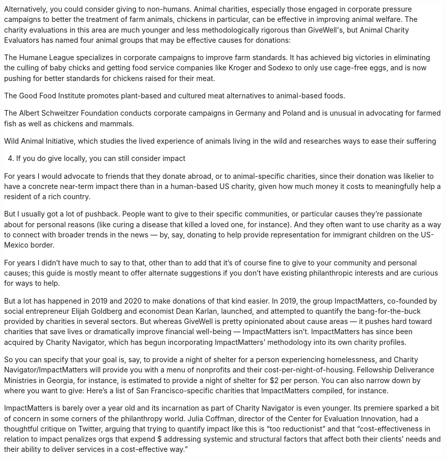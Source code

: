 Alternatively, you could consider giving to non-humans. Animal charities, especially those engaged in corporate pressure campaigns to better the treatment of farm animals, chickens in particular, can be effective in improving animal welfare. The charity evaluations in this area are much younger and less methodologically rigorous than GiveWell's, but Animal Charity Evaluators has named four animal groups that may be effective causes for donations:

The Humane League specializes in corporate campaigns to improve farm standards. It has achieved big victories in eliminating the culling of baby chicks and getting food service companies like Kroger and Sodexo to only use cage-free eggs, and is now pushing for better standards for chickens raised for their meat.

The Good Food Institute promotes plant-based and cultured meat alternatives to animal-based foods.

The Albert Schweitzer Foundation conducts corporate campaigns in Germany and Poland and is unusual in advocating for farmed fish as well as chickens and mammals.

Wild Animal Initiative, which studies the lived experience of animals living in the wild and researches ways to ease their suffering

4) If you do give locally, you can still consider impact

For years I would advocate to friends that they donate abroad, or to animal-specific charities, since their donation was likelier to have a concrete near-term impact there than in a human-based US charity, given how much money it costs to meaningfully help a resident of a rich country.

But I usually got a lot of pushback. People want to give to their specific communities, or particular causes they’re passionate about for personal reasons (like curing a disease that killed a loved one, for instance). And they often want to use charity as a way to connect with broader trends in the news — by, say, donating to help provide representation for immigrant children on the US-Mexico border.

For years I didn’t have much to say to that, other than to add that it’s of course fine to give to your community and personal causes; this guide is mostly meant to offer alternate suggestions if you don’t have existing philanthropic interests and are curious for ways to help.

But a lot has happened in 2019 and 2020 to make donations of that kind easier. In 2019, the group ImpactMatters, co-founded by social entrepreneur Elijah Goldberg and economist Dean Karlan, launched, and attempted to quantify the bang-for-the-buck provided by charities in several sectors. But whereas GiveWell is pretty opinionated about cause areas — it pushes hard toward charities that save lives or dramatically improve financial well-being — ImpactMatters isn’t. ImpactMatters has since been acquired by Charity Navigator, which has begun incorporating ImpactMatters’ methodology into its own charity profiles.

So you can specify that your goal is, say, to provide a night of shelter for a person experiencing homelessness, and Charity Navigator/ImpactMatters will provide you with a menu of nonprofits and their cost-per-night-of-housing. Fellowship Deliverance Ministries in Georgia, for instance, is estimated to provide a night of shelter for $2 per person. You can also narrow down by where you want to give: Here’s a list of San Francisco-specific charities that ImpactMatters compiled, for instance.

ImpactMatters is barely over a year old and its incarnation as part of Charity Navigator is even younger. Its premiere sparked a bit of concern in some corners of the philanthropy world. Julia Coffman, director of the Center for Evaluation Innovation, had a thoughtful critique on Twitter, arguing that trying to quantify impact like this is “too reductionist” and that “cost-effectiveness in relation to impact penalizes orgs that expend $ addressing systemic and structural factors that affect both their clients’ needs and their ability to deliver services in a cost-effective way.”
